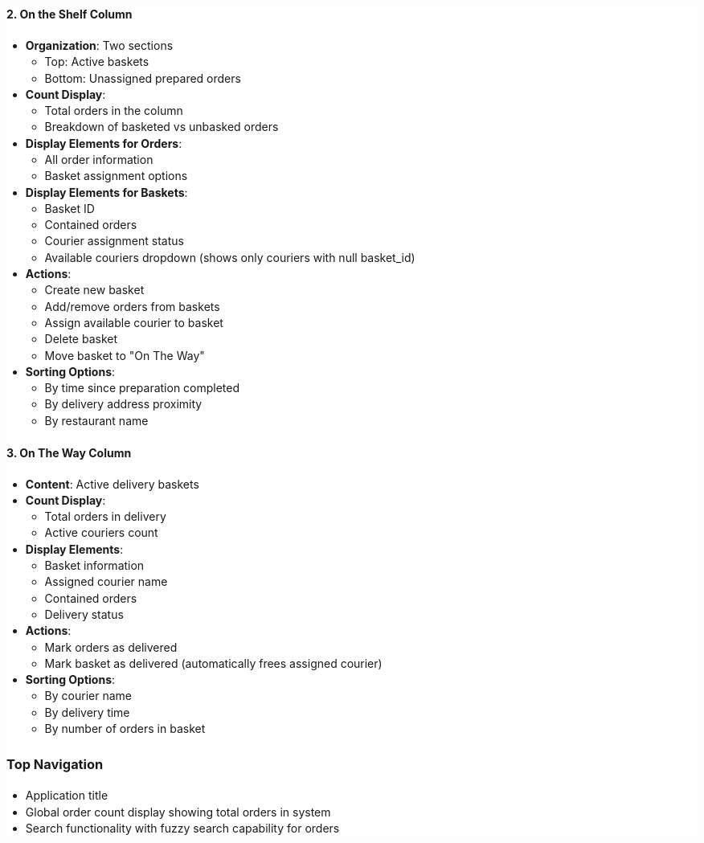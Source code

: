 #### 2. On the Shelf Column

- **Organization**: Two sections
  - Top: Active baskets
  - Bottom: Unassigned prepared orders
- **Count Display**:
  - Total orders in the column
  - Breakdown of basketed vs unbasked orders
- **Display Elements for Orders**:
  - All order information
  - Basket assignment options
- **Display Elements for Baskets**:
  - Basket ID
  - Contained orders
  - Courier assignment status
  - Available couriers dropdown (shows only couriers with null basket_id)
- **Actions**:
  - Create new basket
  - Add/remove orders from baskets
  - Assign available courier to basket
  - Delete basket
  - Move basket to "On The Way"
- **Sorting Options**:
  - By time since preparation completed
  - By delivery address proximity
  - By restaurant name

#### 3. On The Way Column

- **Content**: Active delivery baskets
- **Count Display**:
  - Total orders in delivery
  - Active couriers count
- **Display Elements**:
  - Basket information
  - Assigned courier name
  - Contained orders
  - Delivery status
- **Actions**:
  - Mark orders as delivered
  - Mark basket as delivered (automatically frees assigned courier)
- **Sorting Options**:
  - By courier name
  - By delivery time
  - By number of orders in basket

### Top Navigation

- Application title
- Global order count display showing total orders in system
- Search functionality with fuzzy search capability for orders
